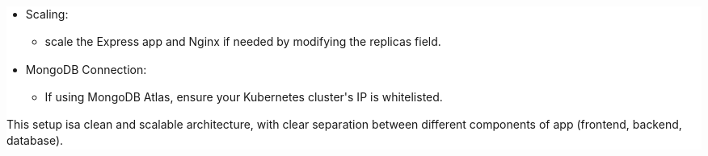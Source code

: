- Scaling: 
  -  scale the Express app and Nginx if needed by modifying the replicas field.

- MongoDB Connection:
  - If using MongoDB Atlas, ensure your Kubernetes cluster's IP is whitelisted.

     

This setup isa clean and scalable architecture, with clear separation between different components of  app (frontend, backend, database).
